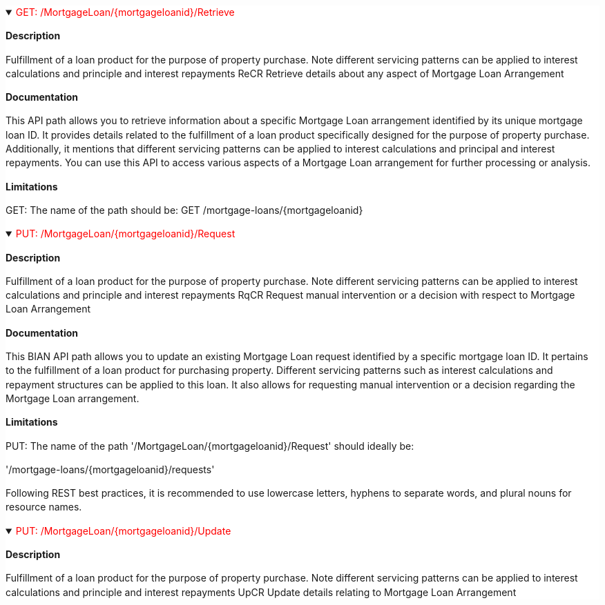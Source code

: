 </details>

<details open>
  <summary><span style='color:red;'>GET: /MortgageLoan/{mortgageloanid}/Retrieve</span></summary>

  **Description**

  Fulfillment of a loan product for  the purpose of property purchase. Note different servicing patterns can be applied to interest calculations and principle and interest repayments ReCR Retrieve details about any aspect of Mortgage Loan Arrangement

  **Documentation**

  This API path allows you to retrieve information about a specific Mortgage Loan arrangement identified by its unique mortgage loan ID. It provides details related to the fulfillment of a loan product specifically designed for the purpose of property purchase. Additionally, it mentions that different servicing patterns can be applied to interest calculations and principal and interest repayments. You can use this API to access various aspects of a Mortgage Loan arrangement for further processing or analysis.

  **Limitations**

  GET: The name of the path should be: GET /mortgage-loans/{mortgageloanid}

</details>

<details open>
  <summary><span style='color:red;'>PUT: /MortgageLoan/{mortgageloanid}/Request</span></summary>

  **Description**

  Fulfillment of a loan product for  the purpose of property purchase. Note different servicing patterns can be applied to interest calculations and principle and interest repayments RqCR Request manual intervention or a decision with respect to Mortgage Loan Arrangement

  **Documentation**

  This BIAN API path allows you to update an existing Mortgage Loan request identified by a specific mortgage loan ID. It pertains to the fulfillment of a loan product for purchasing property. Different servicing patterns such as interest calculations and repayment structures can be applied to this loan. It also allows for requesting manual intervention or a decision regarding the Mortgage Loan arrangement.

  **Limitations**

  PUT: The name of the path '/MortgageLoan/{mortgageloanid}/Request' should ideally be:

'/mortgage-loans/{mortgageloanid}/requests'

Following REST best practices, it is recommended to use lowercase letters, hyphens to separate words, and plural nouns for resource names.

</details>

<details open>
  <summary><span style='color:red;'>PUT: /MortgageLoan/{mortgageloanid}/Update</span></summary>

  **Description**

  Fulfillment of a loan product for  the purpose of property purchase. Note different servicing patterns can be applied to interest calculations and principle and interest repayments UpCR Update details relating to Mortgage Loan Arrangement

